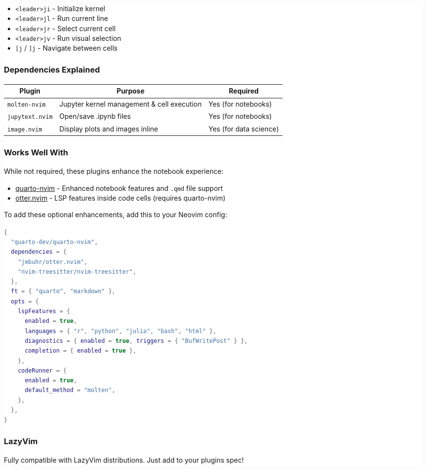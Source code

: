 - `<leader>ji` - Initialize kernel
- `<leader>jl` - Run current line
- `<leader>jr` - Select current cell
- `<leader>jv` - Run visual selection
- `[j` / `]j` - Navigate between cells

### Dependencies Explained

| Plugin          | Purpose                                    | Required               |
| --------------- | ------------------------------------------ | ---------------------- |
| `molten-nvim`   | Jupyter kernel management & cell execution | Yes (for notebooks)    |
| `jupytext.nvim` | Open/save .ipynb files                     | Yes (for notebooks)    |
| `image.nvim`    | Display plots and images inline            | Yes (for data science) |

### Works Well With

While not required, these plugins enhance the notebook experience:

- [quarto-nvim](https://github.com/quarto-dev/quarto-nvim) - Enhanced notebook features and `.qmd` file support
- [otter.nvim](https://github.com/jmbuhr/otter.nvim) - LSP features inside code cells (requires quarto-nvim)

To add these optional enhancements, add this to your Neovim config:

```lua
{
  "quarto-dev/quarto-nvim",
  dependencies = {
    "jmbuhr/otter.nvim",
    "nvim-treesitter/nvim-treesitter",
  },
  ft = { "quarto", "markdown" },
  opts = {
    lspFeatures = {
      enabled = true,
      languages = { "r", "python", "julia", "bash", "html" },
      diagnostics = { enabled = true, triggers = { "BufWritePost" } },
      completion = { enabled = true },
    },
    codeRunner = {
      enabled = true,
      default_method = "molten",
    },
  },
}
```

### LazyVim

Fully compatible with LazyVim distributions. Just add to your plugins spec!
